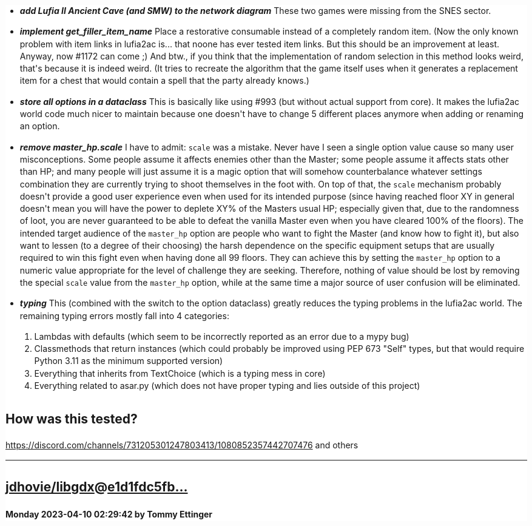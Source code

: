 - ***add Lufia II Ancient Cave (and SMW) to the network diagram***
  These two games were missing from the SNES sector.

- ***implement get_filler_item_name***
  Place a restorative consumable instead of a completely random item. (Now the only known problem with item links in lufia2ac is... that noone has ever tested item links. But this should be an improvement at least. Anyway, now #1172 can come ;)
  And btw., if you think that the implementation of random selection in this method looks weird, that's because it is indeed weird. (It tries to recreate the algorithm that the game itself uses when it generates a replacement item for a chest that would contain a spell that the party already knows.)

- ***store all options in a dataclass***
  This is basically like using #993 (but without actual support from core). It makes the lufia2ac world code much nicer to maintain because one doesn't have to change 5 different places anymore when adding or renaming an option.

- ***remove master_hp.scale***
  I have to admit: `scale` was a mistake. Never have I seen a single option value cause so many user misconceptions. Some people assume it affects enemies other than the Master; some people assume it affects stats other than HP; and many people will just assume it is a magic option that will somehow counterbalance whatever settings combination they are currently trying to shoot themselves in the foot with.
  On top of that, the `scale` mechanism probably doesn't provide a good user experience even when used for its intended purpose (since having reached floor XY in general doesn't mean you will have the power to deplete XY% of the Masters usual HP; especially given that, due to the randomness of loot, you are never guaranteed to be able to defeat the vanilla Master even when you have cleared 100% of the floors).
  The intended target audience of the `master_hp` option are people who want to fight the Master (and know how to fight it), but also want to lessen (to a degree of their choosing) the harsh dependence on the specific equipment setups that are usually required to win this fight even when having done all 99 floors. They can achieve this by setting the `master_hp` option to a numeric value appropriate for the level of challenge they are seeking. Therefore, nothing of value should be lost by removing the special `scale` value from the `master_hp` option, while at the same time a major source of user confusion will be eliminated.

- ***typing***
  This (combined with the switch to the option dataclass) greatly reduces the typing problems in the lufia2ac world. The remaining typing errors mostly fall into 4 categories:
  1. Lambdas with defaults (which seem to be incorrectly reported as an error due to a mypy bug)
  1. Classmethods that return instances (which could probably be improved using PEP 673 "Self" types, but that would require Python 3.11 as the minimum supported version)
  1. Everything that inherits from TextChoice (which is a typing mess in core)
  1. Everything related to asar.py (which does not have proper typing and lies outside of this project)

## How was this tested?

https://discord.com/channels/731205301247803413/1080852357442707476 and others

---
## [jdhovie/libgdx](https://github.com/jdhovie/libgdx)@[e1d1fdc5fb...](https://github.com/jdhovie/libgdx/commit/e1d1fdc5fb5b8409dc74f638c633ead405e535f3)
#### Monday 2023-04-10 02:29:42 by Tommy Ettinger

